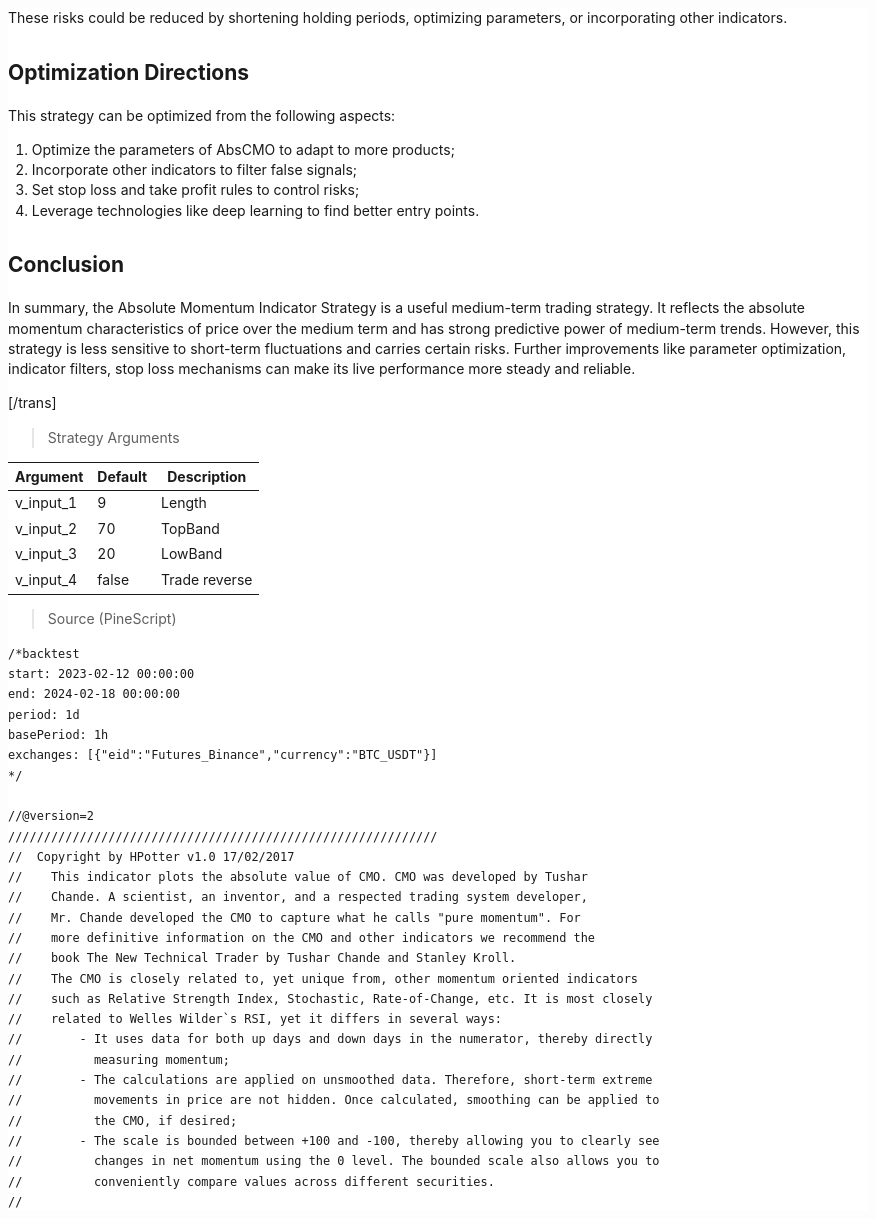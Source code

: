 These risks could be reduced by shortening holding periods, optimizing parameters, or incorporating other indicators.  

## Optimization Directions  

This strategy can be optimized from the following aspects:  

1. Optimize the parameters of AbsCMO to adapt to more products;  
2. Incorporate other indicators to filter false signals;
3. Set stop loss and take profit rules to control risks;
4. Leverage technologies like deep learning to find better entry points.

## Conclusion  

In summary, the Absolute Momentum Indicator Strategy is a useful medium-term trading strategy. It reflects the absolute momentum characteristics of price over the medium term and has strong predictive power of medium-term trends. However, this strategy is less sensitive to short-term fluctuations and carries certain risks. Further improvements like parameter optimization, indicator filters, stop loss mechanisms can make its live performance more steady and reliable.

[/trans]

> Strategy Arguments



|Argument|Default|Description|
|----|----|----|
|v_input_1|9|Length|
|v_input_2|70|TopBand|
|v_input_3|20|LowBand|
|v_input_4|false|Trade reverse|


> Source (PineScript)

``` pinescript
/*backtest
start: 2023-02-12 00:00:00
end: 2024-02-18 00:00:00
period: 1d
basePeriod: 1h
exchanges: [{"eid":"Futures_Binance","currency":"BTC_USDT"}]
*/

//@version=2
////////////////////////////////////////////////////////////
//  Copyright by HPotter v1.0 17/02/2017
//    This indicator plots the absolute value of CMO. CMO was developed by Tushar 
//    Chande. A scientist, an inventor, and a respected trading system developer, 
//    Mr. Chande developed the CMO to capture what he calls "pure momentum". For 
//    more definitive information on the CMO and other indicators we recommend the 
//    book The New Technical Trader by Tushar Chande and Stanley Kroll.
//    The CMO is closely related to, yet unique from, other momentum oriented indicators 
//    such as Relative Strength Index, Stochastic, Rate-of-Change, etc. It is most closely 
//    related to Welles Wilder`s RSI, yet it differs in several ways:
//        - It uses data for both up days and down days in the numerator, thereby directly 
//          measuring momentum;
//        - The calculations are applied on unsmoothed data. Therefore, short-term extreme 
//          movements in price are not hidden. Once calculated, smoothing can be applied to 
//          the CMO, if desired;
//        - The scale is bounded between +100 and -100, thereby allowing you to clearly see 
//          changes in net momentum using the 0 level. The bounded scale also allows you to 
//          conveniently compare values across different securities.
//
```
